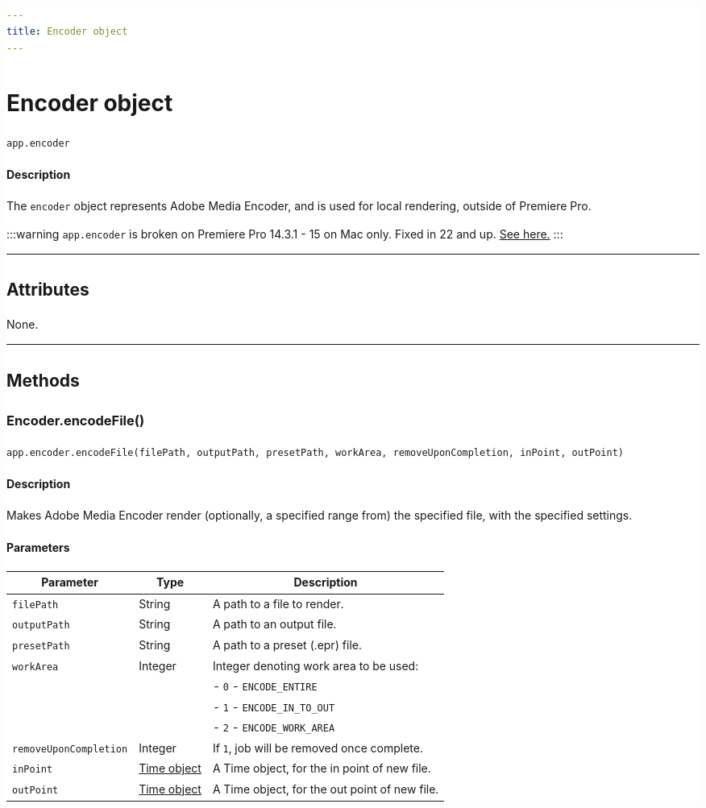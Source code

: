 ```yaml
---
title: Encoder object
---
```

# Encoder object

`app.encoder`

#### Description

The `encoder` object represents Adobe Media Encoder, and is used for local rendering, outside of Premiere Pro.

:::warning
`app.encoder` is broken on Premiere Pro 14.3.1 - 15 on Mac only. Fixed in 22 and up. [See here.](https://community.adobe.com/t5/premiere-pro-discussions/missing-the-object-app-encoder-14-3-1-15-0-15-1-15-2/m-p/12544488)
:::


---

## Attributes

None.

---

## Methods

### Encoder.encodeFile()

`app.encoder.encodeFile(filePath, outputPath, presetPath, workArea, removeUponCompletion, inPoint, outPoint)`

#### Description

Makes Adobe Media Encoder render (optionally, a specified range from) the specified file, with the specified settings.

#### Parameters

|       Parameter        |              Type               |                  Description                  |
|------------------------|---------------------------------|-----------------------------------------------|
| `filePath`             | String                          | A path to a file to render.                   |
| `outputPath`           | String                          | A path to an output file.                     |
| `presetPath`           | String                          | A path to a preset (.epr) file.               |
| `workArea`             | Integer                         | Integer denoting work area to be used:        |
|                        |                                 | - `0` - `ENCODE_ENTIRE`                       |
|                        |                                 | - `1` - `ENCODE_IN_TO_OUT`                    |
|                        |                                 | - `2` - `ENCODE_WORK_AREA`                    |
| `removeUponCompletion` | Integer                         | If `1`, job will be removed once complete.    |
| `inPoint`              | [Time object](../../other/time) | A Time object, for the in point of new file.  |
| `outPoint`             | [Time object](../../other/time) | A Time object, for the out point of new file. |
